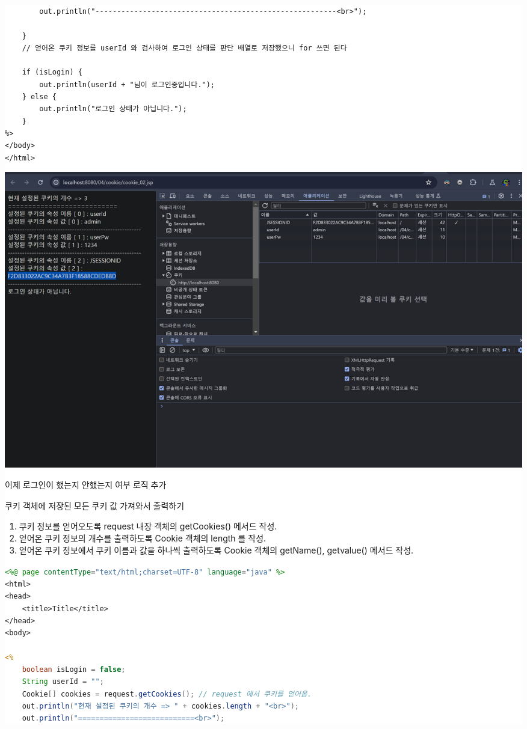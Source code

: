```jsp
        out.println("--------------------------------------------------------<br>");

    }
    // 얻어온 쿠키 정보를 userId 와 검사하여 로그인 상태를 판단 배열로 저장했으니 for 쓰면 된다

    if (isLogin) {
        out.println(userId + "님이 로그인중입니다.");
    } else {
        out.println("로그인 상태가 아닙니다.");
    }
%>
</body>
</html>

```


![alt text](image-2.png)

이제 로그인이 했는지 안했는지 여부 로직 추가

쿠키 객체에 저장된 모든 쿠키 값 가져와서 출력하기
1) 쿠키 정보를 얻어오도록 request 내장 객체의 getCookies() 메서드 작성.
2) 얻어온 쿠키 정보의 개수를 출력하도록 Cookie 객체의 length 를 작성.
3) 얻어온 쿠키 정보에서 쿠키 이름과 값을 하나씩 출력하도록 Cookie 객체의 getName(), getvalue() 메서드 작성.

```jsp
<%@ page contentType="text/html;charset=UTF-8" language="java" %>
<html>
<head>
    <title>Title</title>
</head>
<body>

<%
    boolean isLogin = false;
    String userId = "";
    Cookie[] cookies = request.getCookies(); // request 에서 쿠키를 얻어옴.
    out.println("현재 설정된 쿠키의 개수 => " + cookies.length + "<br>");
    out.println("===========================<br>");
```